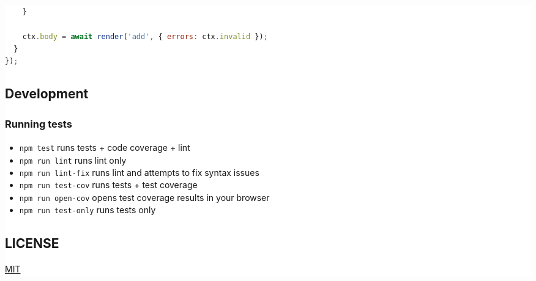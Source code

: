 ```js
    }

    ctx.body = await render('add', { errors: ctx.invalid });
  }
});
```

## Development

### Running tests

- `npm test` runs tests + code coverage + lint
- `npm run lint` runs lint only
- `npm run lint-fix` runs lint and attempts to fix syntax issues
- `npm run test-cov` runs tests + test coverage
- `npm run open-cov` opens test coverage results in your browser
- `npm run test-only` runs tests only

## LICENSE

[MIT](https://github.com/koajs/joi-router/blob/master/LICENSE)

[busboy]: https://github.com/mscdex/busboy#busboy-methods


[npm-image]: https://img.shields.io/npm/v/koa-joi-router.svg?style=flat-square
[npm-url]: https://npmjs.org/package/koa-joi-router
[travis-image]: https://img.shields.io/travis/koajs/joi-router.svg?style=flat-square
[travis-url]: https://travis-ci.org/koajs/joi-router
[codecov-image]: https://codecov.io/github/koajs/joi-router/coverage.svg?branch=master
[codecov-url]: https://codecov.io/github/koajs/joi-router?branch=master
[david-image]: https://img.shields.io/david/koajs/joi-router.svg?style=flat-square
[david-url]: https://david-dm.org/koajs/joi-router
[download-image]: https://img.shields.io/npm/dm/koa-joi-router.svg?style=flat-square
[download-url]: https://npmjs.org/package/koa-joi-router
[co]: https://github.com/tj/co
[koa]: http://koajs.com
[co-body]: https://github.com/visionmedia/co-body
[await-busboy]: https://github.com/aheckmann/await-busboy
[joi]: https://github.com/hapijs/joi
[@koa/router]: https://github.com/koajs/router
[generate API documentation]: https://github.com/a-s-o/koa-docs
[path-to-regexp]: https://github.com/pillarjs/path-to-regexp